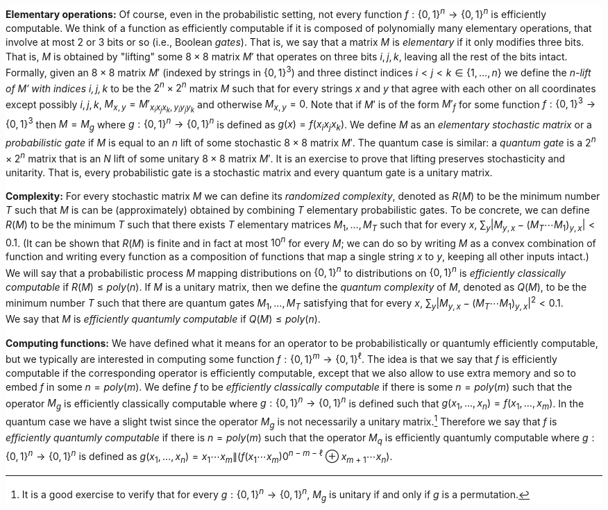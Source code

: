 __Elementary operations:__ Of course, even in the probabilistic setting, not every function $f:\{0,1\}^n\rightarrow\{0,1\}^n$ is efficiently computable. We think of a function as efficiently computable if it is composed of polynomially many elementary operations, that involve at most $2$ or $3$ bits or so (i.e., Boolean _gates_).
That is, we say that a matrix $M$ is _elementary_ if it only modifies three bits.
That is,  $M$ is obtained by "lifting" some $8\times 8$ matrix $M'$ that operates on three bits $i,j,k$, leaving all the rest of the bits intact.
Formally, given an $8\times 8$ matrix $M'$ (indexed by strings in $\{0,1\}^3$) and three distinct indices $i<j<k \in \{1,\ldots,n\}$ we define the _$n$-lift of $M'$ with indices $i,j,k$_ to be the $2^n\times 2^n$ matrix $M$ such that for every strings $x$ and $y$ that agree with each other on all coordinates except possibly $i,j,k$, $M_{x,y}=M'_{x_ix_jx_k,y_iy_jy_k}$ and otherwise $M_{x,y}=0$.
Note that if $M'$ is of the form $M'_f$ for some function $f:\{0,1\}^3\rightarrow\{0,1\}^3$ then $M=M_g$ where $g:\{0,1\}^n\rightarrow\{0,1\}^n$ is defined as $g(x)=f(x_ix_jx_k)$.
We define $M$ as an _elementary stochastic matrix_ or a _probabilistic gate_ if $M$ is equal to an $n$ lift of some stochastic $8\times 8$ matrix $M'$.
The quantum case is similar: a _quantum gate_ is a $2^n\times 2^n$ matrix that is an $N$ lift of some unitary $8\times 8$ matrix $M'$.
It is an exercise to prove that lifting preserves stochasticity and unitarity. That is,  every probabilistic gate is a stochastic matrix and every quantum gate is a unitary matrix.

__Complexity:__ For every stochastic matrix $M$ we can define its _randomized complexity_, denoted as $R(M)$ to be the minimum number $T$ such that $M$ is can be (approximately) obtained by combining $T$ elementary probabilistic gates. To be concrete, we can define $R(M)$ to be the minimum $T$ such that there exists $T$ elementary matrices $M_1,\ldots,M_T$
such that for every $x$, $\sum_y |M_{y,x}-(M_T\cdots M_1)_{y,x}|<0.1$.
(It can be shown that $R(M)$ is finite and in fact at most $10^n$ for every $M$; we can do so by writing $M$ as a convex combination of function and writing every function as a composition of functions that map a single string $x$ to $y$, keeping all other inputs intact.)
We will say that a probabilistic process $M$ mapping distributions on $\{0,1\}^n$ to distributions on $\{0,1\}^n$ is _efficiently classically computable_ if $R(M) \leq poly(n)$.
If $M$ is a unitary matrix, then we define the _quantum complexity_ of $M$, denoted as $Q(M)$, to be the minimum number $T$ such that there are quantum gates $M_1,\ldots,M_T$ satisfying that for every $x$, $\sum_y |M_{y,x}-(M_T \cdots M_1)_{y,x}|^2 < 0.1$.  
We say that $M$ is _efficiently quantumly computable_ if $Q(M)\leq poly(n)$.


__Computing functions:__ We have defined what it means for an operator to be probabilistically or quantumly efficiently computable, but we typically are interested in computing some function $f:\{0,1\}^m\rightarrow\{0,1\}^\ell$.
The idea is that we say that $f$ is efficiently computable if the corresponding operator is efficiently computable, except that we also allow to use extra memory and so to embed $f$ in some $n=poly(m)$.
We define $f$ to be _efficiently classically computable_ if there is some $n=poly(m)$ such that the operator $M_g$ is efficiently classically computable where $g:\{0,1\}^n\rightarrow\{0,1\}^n$ is defined such that $g(x_1,\ldots,x_n)=f(x_1,\ldots,x_m)$.
In the quantum case we have a slight twist since the operator $M_g$ is not necessarily a unitary matrix.[^reversible]
Therefore we say that $f$ is _efficiently quantumly computable_  if there is $n=poly(m)$ such that the operator $M_q$ is efficiently quantumly computable where $g:\{0,1\}^n\rightarrow\{0,1\}^n$ is defined as
$g(x_1,\ldots,x_n) = x_1\cdots x_m \|( f(x_1\cdots x_m)0^{n-m-\ell}\; \oplus \; x_{m+1}\cdots x_n)$.


[^quantum]: If you _have_ seen quantum mechanics before, I should warn that I am making here many simplifications. In particular in quantum mechanics the "probabilities" can actually be _complex_ numbers, though one gets most of the qualitative understanding by considering them as potentially negative real numbers. I will also be focusing throughout this presentation on so called "pure" quantum states, and ignore the fact that generally the states of a quantum subsystem are _mixed_ states that are a convex combination of pure states and can be described by a so called _density matrix_. This issue does not arise as much in quantum algorithms precisely because the goal is for a quantum computer is to be an isolated system that can evolve to continue to be in a pure state; in real world quantum computers however there will be interference from the outside world that causes the state to become mixed and increase its so called "von Neumann entropy"- fighting this interference and the second law of thermodynamics is much of what the challenge of building quantum computers is all about . More generally, this lecture is not meant to be a complete or accurate description of quantum mechanics, quantum information theory, or quantum computing, but rather just give a sense of the main points that are different about it from classical computing and how they relate to cryptography.
[^Feynman]: As its title suggests, Feynman's [lecture](https://www.cs.berkeley.edu/~christos/classics/Feynman.pdf) was actually focused on the other side of simulating physics with a computer, but he mentioned that as a "side remark" one could wonder if it's possible to simulate physics with a new kind of computer - a "quantum computer" which would "not [be] a Turing machine, but a machine of a different kind". As far as I know, Feynman did not suggest that such a computer could be useful for computations completely outside the domain of quantum simulation, and in fact he found the question of whether quantum mechanics could be simulated by a classical computer to be more interesting.
[^legacy]: Of course, given that [we're still hearing](http://blog.cryptographyengineering.com/2016/03/attack-of-week-drown.html) of attacks exploiting "export grade" cryptography that was supposed to disappear with 1990's, I imagine that we'll still have products running 1024 bit RSA when everyone has a quantum laptop.
[^overhead]: This "99 percent" is a figure of speech, but not completely so. It seems that for many web servers, the TLS protocol (which based on the current non-lattice based systems would be completely broken by quantum computing) is responsible [for about 1 percent of the CPU usage](https://goo.gl/Gekjrc).  
[^Grover]: I am using the theorist' definition of conflating "significant" with "super-polynomial". As we'll see, Grover's algorithm does offer a very generic _quadratic_ advantage in computation. Whether that quadratic advantage will ever be good enough to offset in practice the significant overhead in building a quantum computer remains an open question. We also don't have evidence that super-polynomial speedups _can't_ be achieved for some problems outside the Factoring/Dlog or quantum simulation domains, and there is at least [one company](http://www.dwavesys.com/) banking on such speedups actually being feasible.
[^reversible]: It is a good exercise to verify that for every $g:\{0,1\}^n\rightarrow\{0,1\}^n$, $M_g$ is unitary if and only if $g$ is a permutation.
[^circuit]: It is a good exercise to show that if $M$ is a probabilistic process with $R(M) \leq T$ then there exists a probabilistic circuit of size, say, $100 T n^2$ that approximately computes $M$ in the sense that for every input $x$, $\sum_{y\in\{0,1\}^n} \left| \Pr[C(x)=y] - M_{x,y} \right| < 1/3$.
[^bra]: If you are curious, there is an analog notation for _row_ vectors as $\langle x|$. Generally if $u$ is a vector then $|u\rangle$ would be its form as a column vector and $\langle u|$ would be its form as a row product. Hence since $u^\top v = \langle u,v \rangle$ the inner product of $u$ and $b$ can be thought of as $\langle u||v\rangle$ . The _outer product_ (the matrix whose $i,j$ entry is $u_iv_j$) is denoted as $|u\rangle\langle v|$.
[^paranoid]: If you are extremely paranoid about Alice and Bob communicating with one another, you can coordinate with your assistant to perform the experiment exactly at the same time, and make sure that the rooms are so that Alice and Bob couldn't communicate to each other in time the results of the coin even if they do so at the speed of light.
[^CHSH]: This form of Bell's game was shown by CHSH
[^telepathy]: More accurately, one either has to give up on a "billiard ball type" theory of the universe or believe in telepathy (believe it or not, some scientists went for the [latter option](https://en.wikipedia.org/wiki/Superdeterminism)).